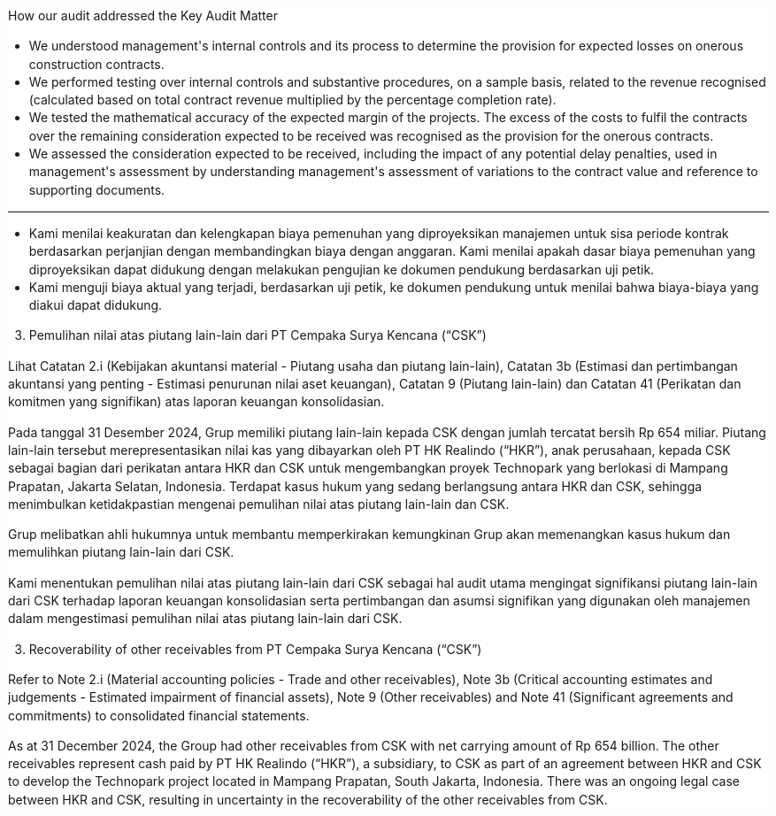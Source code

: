 How our audit addressed the Key Audit Matter
- We understood management's internal controls and its process to determine the provision for expected losses on onerous construction contracts.
- We performed testing over internal controls and substantive procedures, on a sample basis, related to the revenue recognised (calculated based on total contract revenue multiplied by the percentage completion rate).
- We tested the mathematical accuracy of the expected margin of the projects. The excess of the costs to fulfil the contracts over the remaining consideration expected to be received was recognised as the provision for the onerous contracts.
- We assessed the consideration expected to be received, including the impact of any potential delay penalties, used in management's assessment by understanding management's assessment of variations to the contract value and reference to supporting documents.

---

- Kami menilai keakuratan dan kelengkapan biaya pemenuhan yang diproyeksikan manajemen untuk sisa periode kontrak berdasarkan perjanjian dengan membandingkan biaya dengan anggaran. Kami menilai apakah dasar biaya pemenuhan yang diproyeksikan dapat didukung dengan melakukan pengujian ke dokumen pendukung berdasarkan uji petik.
- Kami menguji biaya aktual yang terjadi, berdasarkan uji petik, ke dokumen pendukung untuk menilai bahwa biaya-biaya yang diakui dapat didukung.

3. Pemulihan nilai atas piutang lain-lain dari PT Cempaka Surya Kencana (“CSK”)

Lihat Catatan 2.i (Kebijakan akuntansi material - Piutang usaha dan piutang lain-lain), Catatan 3b (Estimasi dan pertimbangan akuntansi yang penting - Estimasi penurunan nilai aset keuangan), Catatan 9 (Piutang lain-lain) dan Catatan 41 (Perikatan dan komitmen yang signifikan) atas laporan keuangan konsolidasian.

Pada tanggal 31 Desember 2024, Grup memiliki piutang lain-lain kepada CSK dengan jumlah tercatat bersih Rp 654 miliar. Piutang lain-lain tersebut merepresentasikan nilai kas yang dibayarkan oleh PT HK Realindo (“HKR”), anak perusahaan, kepada CSK sebagai bagian dari perikatan antara HKR dan CSK untuk mengembangkan proyek Technopark yang berlokasi di Mampang Prapatan, Jakarta Selatan, Indonesia. Terdapat kasus hukum yang sedang berlangsung antara HKR dan CSK, sehingga menimbulkan ketidakpastian mengenai pemulihan nilai atas piutang lain-lain dan CSK.

Grup melibatkan ahli hukumnya untuk membantu memperkirakan kemungkinan Grup akan memenangkan kasus hukum dan memulihkan piutang lain-lain dari CSK.

Kami menentukan pemulihan nilai atas piutang lain-lain dari CSK sebagai hal audit utama mengingat signifikansi piutang lain-lain dari CSK terhadap laporan keuangan konsolidasian serta pertimbangan dan asumsi signifikan yang digunakan oleh manajemen dalam mengestimasi pemulihan nilai atas piutang lain-lain dari CSK.

3. Recoverability of other receivables from PT Cempaka Surya Kencana (“CSK”)

Refer to Note 2.i (Material accounting policies - Trade and other receivables), Note 3b (Critical accounting estimates and judgements - Estimated impairment of financial assets), Note 9 (Other receivables) and Note 41 (Significant agreements and commitments) to consolidated financial statements.

As at 31 December 2024, the Group had other receivables from CSK with net carrying amount of Rp 654 billion. The other receivables represent cash paid by PT HK Realindo (“HKR”), a subsidiary, to CSK as part of an agreement between HKR and CSK to develop the Technopark project located in Mampang Prapatan, South Jakarta, Indonesia. There was an ongoing legal case between HKR and CSK, resulting in uncertainty in the recoverability of the other receivables from CSK.

